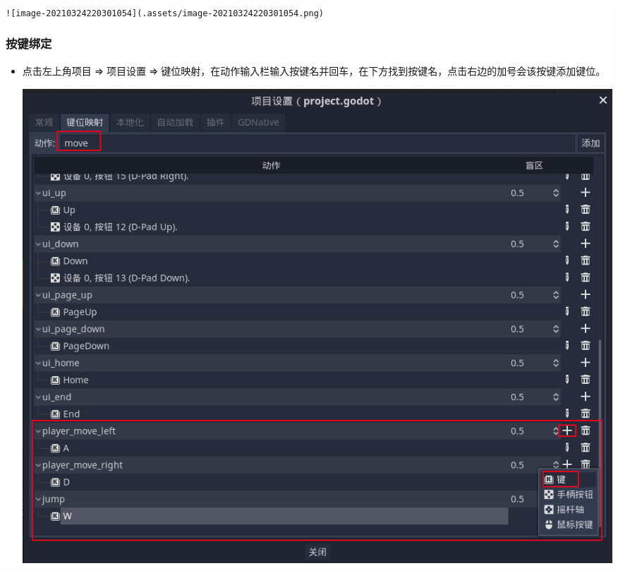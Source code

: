     ![image-20210324220301054](.assets/image-20210324220301054.png)



### 按键绑定

- 点击左上角项目 => 项目设置 => 键位映射，在动作输入栏输入按键名并回车，在下方找到按键名，点击右边的加号会该按键添加键位。

    ![image-20210324220609713](.assets/image-20210324220609713.png)
